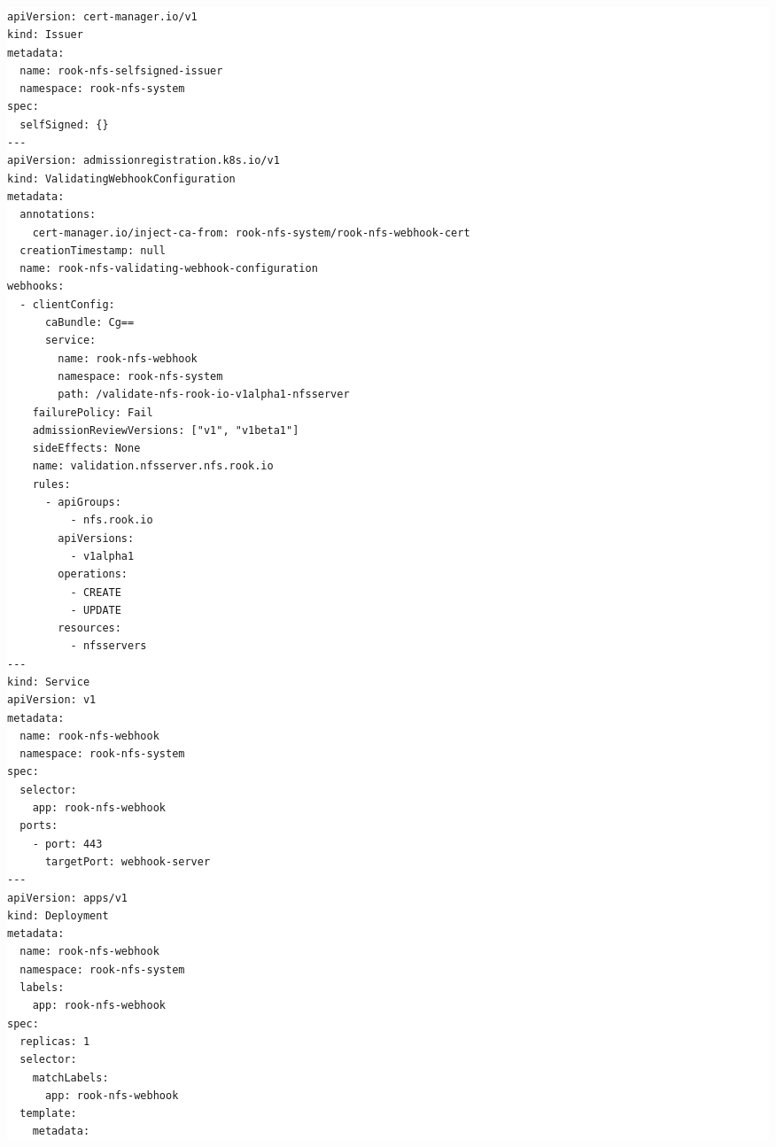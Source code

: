     apiVersion: cert-manager.io/v1
    kind: Issuer
    metadata:
      name: rook-nfs-selfsigned-issuer
      namespace: rook-nfs-system
    spec:
      selfSigned: {}
    ---
    apiVersion: admissionregistration.k8s.io/v1
    kind: ValidatingWebhookConfiguration
    metadata:
      annotations:
        cert-manager.io/inject-ca-from: rook-nfs-system/rook-nfs-webhook-cert
      creationTimestamp: null
      name: rook-nfs-validating-webhook-configuration
    webhooks:
      - clientConfig:
          caBundle: Cg==
          service:
            name: rook-nfs-webhook
            namespace: rook-nfs-system
            path: /validate-nfs-rook-io-v1alpha1-nfsserver
        failurePolicy: Fail
        admissionReviewVersions: ["v1", "v1beta1"]
        sideEffects: None
        name: validation.nfsserver.nfs.rook.io
        rules:
          - apiGroups:
              - nfs.rook.io
            apiVersions:
              - v1alpha1
            operations:
              - CREATE
              - UPDATE
            resources:
              - nfsservers
    ---
    kind: Service
    apiVersion: v1
    metadata:
      name: rook-nfs-webhook
      namespace: rook-nfs-system
    spec:
      selector:
        app: rook-nfs-webhook
      ports:
        - port: 443
          targetPort: webhook-server
    ---
    apiVersion: apps/v1
    kind: Deployment
    metadata:
      name: rook-nfs-webhook
      namespace: rook-nfs-system
      labels:
        app: rook-nfs-webhook
    spec:
      replicas: 1
      selector:
        matchLabels:
          app: rook-nfs-webhook
      template:
        metadata: